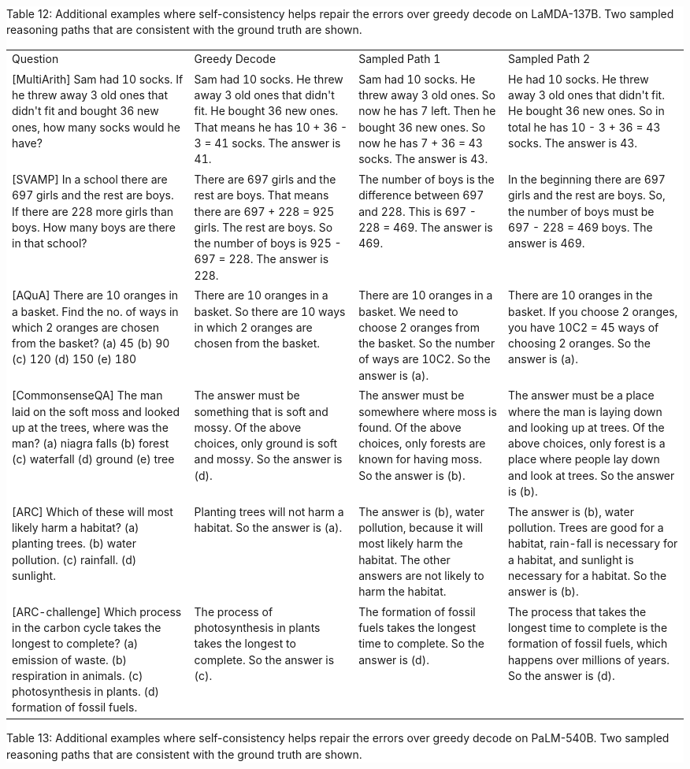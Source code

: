 Table 12: Additional examples where self-consistency helps repair the errors over greedy decode on LaMDA-137B. Two sampled reasoning paths that are consistent with the ground truth are shown.  

<table><tr><td>Question</td><td>Greedy Decode</td><td>Sampled Path 1</td><td>Sampled Path 2</td></tr><tr><td>[MultiArith] Sam had 10 socks. If he threw away 3 old ones that didn&#x27;t fit and bought 36 new ones, how many socks would he have?</td><td>Sam had 10 socks. He threw away 3 old ones that didn&#x27;t fit. He bought 36 new ones. That means he has 10 + 36 - 3 = 41 socks. The answer is 41.</td><td>Sam had 10 socks. He threw away 3 old ones. So now he has 7 left. Then he bought 36 new ones. So now he has 7 + 36 = 43 socks. The answer is 43.</td><td>He had 10 socks. He threw away 3 old ones that didn&#x27;t fit. He bought 36 new ones. So in total he has 10 - 3 + 36 = 43 socks. The answer is 43.</td></tr><tr><td>[SVAMP] In a school there are 697 girls and the rest are boys. If there are 228 more girls than boys. How many boys are there in that school?</td><td>There are 697 girls and the rest are boys. That means there are 697 + 228 = 925 girls. The rest are boys. So the number of boys is 925 - 697 = 228. The answer is 228.</td><td>The number of boys is the difference between 697 and 228. This is 697 - 228 = 469. The answer is 469.</td><td>In the beginning there are 697 girls and the rest are boys. So, the number of boys must be 697 - 228 = 469 boys. The answer is 469.</td></tr><tr><td>[AQuA] There are 10 oranges in a basket. Find the no. of ways in which 2 oranges are chosen from the basket? (a) 45 (b) 90 (c) 120 (d) 150 (e) 180</td><td>There are 10 oranges in a basket. So there are 10 ways in which 2 oranges are chosen from the basket.</td><td>There are 10 oranges in a basket. We need to choose 2 oranges from the basket. So the number of ways are 10C2. So the answer is (a).</td><td>There are 10 oranges in the basket. If you choose 2 oranges, you have 10C2 = 45 ways of choosing 2 oranges. So the answer is (a).</td></tr><tr><td>[CommonsenseQA] The man laid on the soft moss and looked up at the trees, where was the man? (a) niagra falls (b) forest (c) waterfall (d) ground (e) tree</td><td>The answer must be something that is soft and mossy. Of the above choices, only ground is soft and mossy. So the answer is (d).</td><td>The answer must be somewhere where moss is found. Of the above choices, only forests are known for having moss. So the answer is (b).</td><td>The answer must be a place where the man is laying down and looking up at trees. Of the above choices, only forest is a place where people lay down and look at trees. So the answer is (b).</td></tr><tr><td>[ARC] Which of these will most likely harm a habitat? (a) planting trees. (b) water pollution. (c) rainfall. (d) sunlight.</td><td>Planting trees will not harm a habitat. So the answer is (a).</td><td>The answer is (b), water pollution, because it will most likely harm the habitat. The other answers are not likely to harm the habitat.</td><td>The answer is (b), water pollution. Trees are good for a habitat, rain-fall is necessary for a habitat, and sunlight is necessary for a habitat. So the answer is (b).</td></tr><tr><td>[ARC-challenge] Which process in the carbon cycle takes the longest to complete? (a) emission of waste. (b) respiration in animals. (c) photosynthesis in plants. (d) formation of fossil fuels.</td><td>The process of photosynthesis in plants takes the longest to complete. So the answer is (c).</td><td>The formation of fossil fuels takes the longest time to complete. So the answer is (d).</td><td>The process that takes the longest time to complete is the formation of fossil fuels, which happens over millions of years. So the answer is (d).</td></tr></table>

Table 13: Additional examples where self-consistency helps repair the errors over greedy decode on PaLM-540B. Two sampled reasoning paths that are consistent with the ground truth are shown.  
